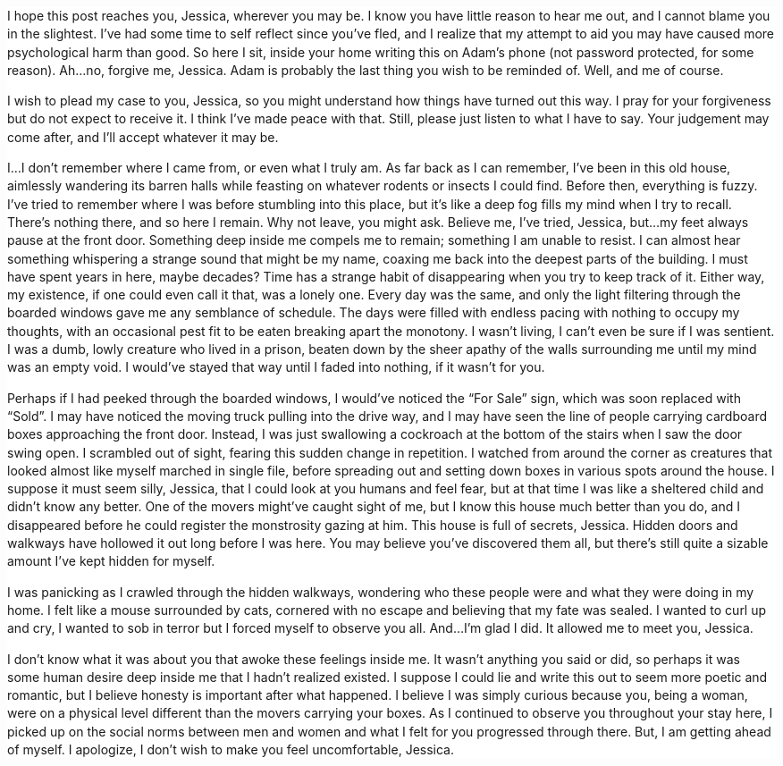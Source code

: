 I hope this post reaches you, Jessica, wherever you may be. I know you have little reason to hear me out, and I cannot blame you in the slightest. I’ve had some time to self reflect since you’ve fled, and I realize that my attempt to aid you may have caused more psychological harm than good. So here I sit, inside your home writing this on Adam’s phone (not password protected, for some reason). Ah…no, forgive me, Jessica. Adam is probably the last thing you wish to be reminded of. Well, and me of course. 

I wish to plead my case to you, Jessica, so you might understand how things have turned out this way. I pray for your forgiveness but do not expect to receive it. I think I’ve made peace with that. Still, please just listen to what I have to say. Your judgement may come after, and I’ll accept whatever it may be.

I…I don’t remember where I came from, or even what I truly am. As far back as I can remember, I’ve been in this old house, aimlessly wandering its barren halls while feasting on whatever rodents or insects I could find. Before then, everything is fuzzy. I’ve tried to remember where I was before stumbling into this place, but it’s like a deep fog fills my mind when I try to recall. There’s nothing there, and so here I remain. Why not leave, you might ask. Believe me, I’ve tried, Jessica, but…my feet always pause at the front door. Something deep inside me compels me to remain; something I am unable to resist. I can almost hear something whispering a strange sound that might be my name, coaxing me back into the deepest parts of the building. I must have spent years in here, maybe decades? Time has a strange habit of disappearing when you try to keep track of it. Either way, my existence, if one could even call it that, was a lonely one. Every day was the same, and only the light filtering through the boarded windows gave me any semblance of schedule. The days were filled with endless pacing with nothing to occupy my thoughts, with an occasional pest fit to be eaten breaking apart the monotony. I wasn’t living, I can’t even be sure if I was sentient. I was a dumb, lowly creature who lived in a prison, beaten down by the sheer apathy of the walls surrounding me until my mind was an empty void. I would’ve stayed that way until I faded into nothing, if it wasn’t for you.

Perhaps if I had peeked through the boarded windows, I would’ve noticed the “For Sale” sign, which was soon replaced with “Sold”. I may have noticed the moving truck pulling into the drive way, and I may have seen the line of people carrying cardboard boxes approaching the front door. Instead, I was just swallowing a cockroach at the bottom of the stairs when I saw the door swing open. I scrambled out of sight, fearing this sudden change in repetition. I watched from around the corner as creatures that looked almost like myself marched in single file, before spreading out and setting down boxes in various spots around the house. I suppose it must seem silly, Jessica, that I could look at you humans and feel fear, but at that time I was like a sheltered child and didn’t know any better. One of the movers might’ve caught sight of me, but I know this house much better than you do, and I disappeared before he could register the monstrosity gazing at him. This house is full of secrets, Jessica. Hidden doors and walkways have hollowed it out long before I was here. You may believe you’ve discovered them all, but there’s still quite a sizable amount I’ve kept hidden for myself.

I was panicking as I crawled through the hidden walkways, wondering who these people were and what they were doing in my home. I felt like a mouse surrounded by cats, cornered with no escape and believing that my fate was sealed. I wanted to curl up and cry, I wanted to sob in terror but I forced myself to observe you all. And…I’m glad I did. It allowed me to meet you, Jessica.

I don’t know what it was about you that awoke these feelings inside me. It wasn’t anything you said or did, so perhaps it was some human desire deep inside me that I hadn’t realized existed. I suppose I could lie and write this out to seem more poetic and romantic, but I believe honesty is important after what happened. I believe I was simply curious because you, being a woman, were on a physical level different than the movers carrying your boxes. As I continued to observe you throughout your stay here, I picked up on the social norms between men and women and what I felt for you progressed through there. But, I am getting ahead of myself. I apologize, I don’t wish to make you feel uncomfortable, Jessica.
